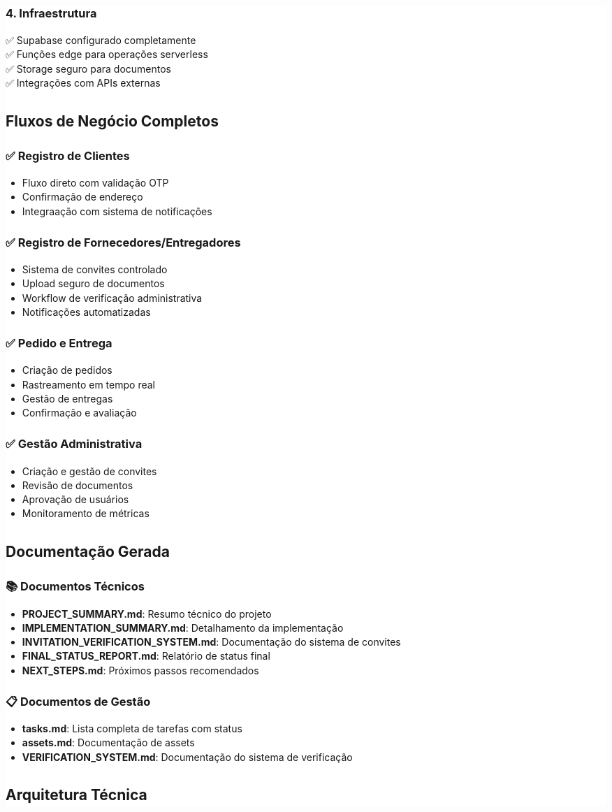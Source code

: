 ### 4. **Infraestrutura**
✅ Supabase configurado completamente  
✅ Funções edge para operações serverless  
✅ Storage seguro para documentos  
✅ Integrações com APIs externas  

## Fluxos de Negócio Completos

### ✅ Registro de Clientes
- Fluxo direto com validação OTP
- Confirmação de endereço
- Integraação com sistema de notificações

### ✅ Registro de Fornecedores/Entregadores
- Sistema de convites controlado
- Upload seguro de documentos
- Workflow de verificação administrativa
- Notificações automatizadas

### ✅ Pedido e Entrega
- Criação de pedidos
- Rastreamento em tempo real
- Gestão de entregas
- Confirmação e avaliação

### ✅ Gestão Administrativa
- Criação e gestão de convites
- Revisão de documentos
- Aprovação de usuários
- Monitoramento de métricas

## Documentação Gerada

### 📚 Documentos Técnicos
- **PROJECT_SUMMARY.md**: Resumo técnico do projeto
- **IMPLEMENTATION_SUMMARY.md**: Detalhamento da implementação
- **INVITATION_VERIFICATION_SYSTEM.md**: Documentação do sistema de convites
- **FINAL_STATUS_REPORT.md**: Relatório de status final
- **NEXT_STEPS.md**: Próximos passos recomendados

### 📋 Documentos de Gestão
- **tasks.md**: Lista completa de tarefas com status
- **assets.md**: Documentação de assets
- **VERIFICATION_SYSTEM.md**: Documentação do sistema de verificação

## Arquitetura Técnica
